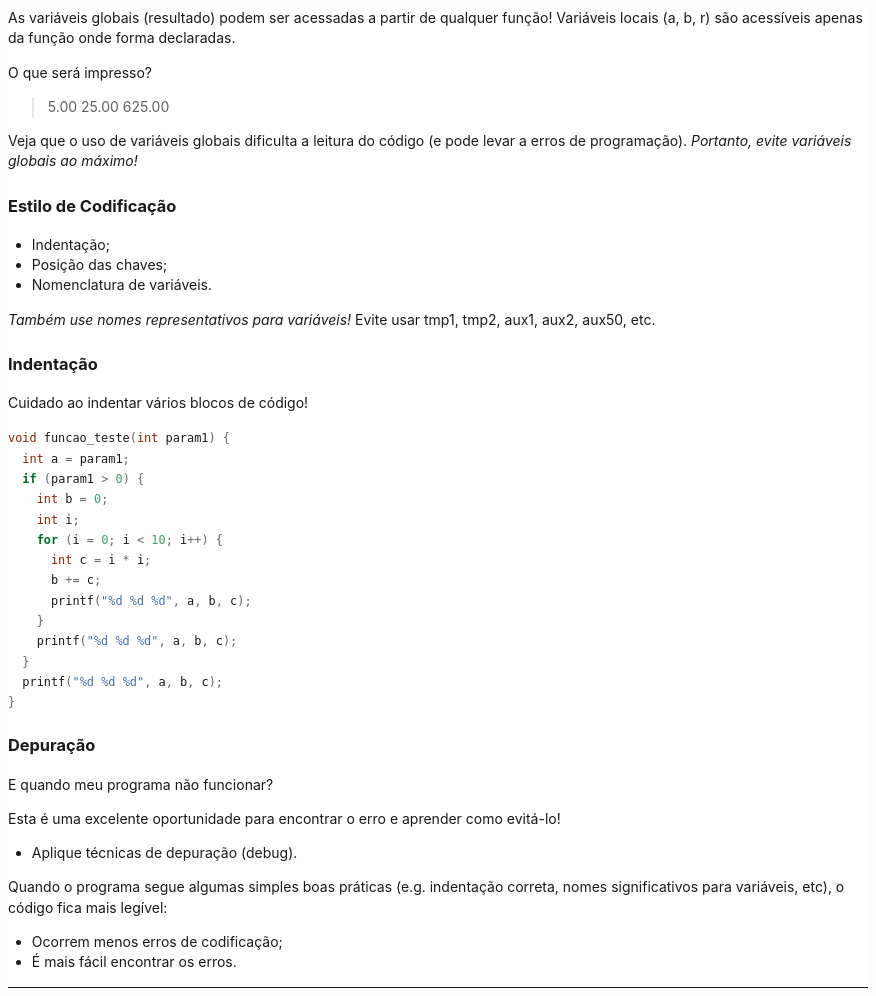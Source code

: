 ```c
```
As variáveis globais (resultado) podem ser acessadas a partir de qualquer função!
Variáveis locais (a, b, r) são acessíveis apenas da função onde forma declaradas.

O que será impresso?
> 5.00
> 25.00
> 625.00

Veja que o uso de variáveis globais dificulta a leitura do código (e pode levar a erros de programação). _Portanto, evite variáveis globais ao máximo!_

### Estilo de Codificação

- Indentação;
- Posição das chaves;
- Nomenclatura de variáveis.

_Também use nomes representativos para variáveis!_
Evite usar tmp1, tmp2, aux1, aux2, aux50, etc.

### Indentação

Cuidado ao indentar vários blocos de código!

```c
void funcao_teste(int param1) {
  int a = param1;
  if (param1 > 0) {
    int b = 0;
    int i;
    for (i = 0; i < 10; i++) {
      int c = i * i;
      b += c;
      printf("%d %d %d", a, b, c);
    }
    printf("%d %d %d", a, b, c);
  }
  printf("%d %d %d", a, b, c);
} 
```

### Depuração

E quando meu programa não funcionar?

Esta é uma excelente oportunidade para encontrar o erro e aprender como evitá-lo!
- Aplique técnicas de depuração (debug).

Quando o programa segue algumas simples boas práticas (e.g. indentação correta, nomes significativos para variáveis, etc), o código fica mais legível:
- Ocorrem menos erros de codificação;
- É mais fácil encontrar os erros.

---
